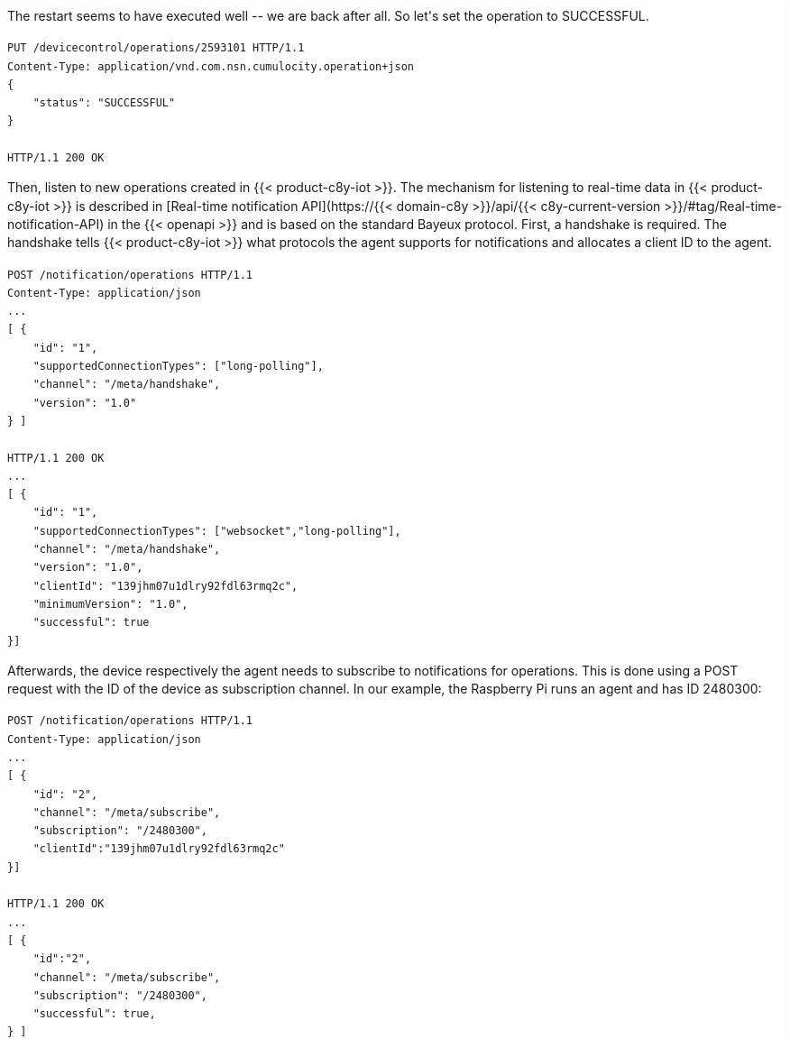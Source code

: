 The restart seems to have executed well -- we are back after all. So let's set the operation to SUCCESSFUL.

    PUT /devicecontrol/operations/2593101 HTTP/1.1
    Content-Type: application/vnd.com.nsn.cumulocity.operation+json
    {
        "status": "SUCCESSFUL"
    }

    HTTP/1.1 200 OK

Then, listen to new operations created in {{< product-c8y-iot >}}. The mechanism for listening to real-time data in {{< product-c8y-iot >}} is described in [Real-time notification API](https://{{< domain-c8y >}}/api/{{< c8y-current-version >}}/#tag/Real-time-notification-API) in the {{< openapi >}} and is based on the standard Bayeux protocol. First, a handshake is required. The handshake tells {{< product-c8y-iot >}} what protocols the agent supports for notifications and allocates a client ID to the agent.

    POST /notification/operations HTTP/1.1
    Content-Type: application/json
    ...
    [ {
        "id": "1",
        "supportedConnectionTypes": ["long-polling"],
        "channel": "/meta/handshake",
        "version": "1.0"
    } ]

    HTTP/1.1 200 OK
    ...
    [ {
        "id": "1",
        "supportedConnectionTypes": ["websocket","long-polling"],
        "channel": "/meta/handshake",
        "version": "1.0",
        "clientId": "139jhm07u1dlry92fdl63rmq2c",
        "minimumVersion": "1.0",
        "successful": true
    }]

Afterwards, the device respectively the agent needs to subscribe to notifications for operations. This is done using a POST request with the ID of the device as subscription channel. In our example, the Raspberry Pi runs an agent and has ID 2480300:

    POST /notification/operations HTTP/1.1
    Content-Type: application/json
    ...
    [ {
        "id": "2",
        "channel": "/meta/subscribe",
        "subscription": "/2480300",
        "clientId":"139jhm07u1dlry92fdl63rmq2c"
    }]

    HTTP/1.1 200 OK
    ...
    [ {
        "id":"2",
        "channel": "/meta/subscribe",
        "subscription": "/2480300",
        "successful": true,
    } ]
